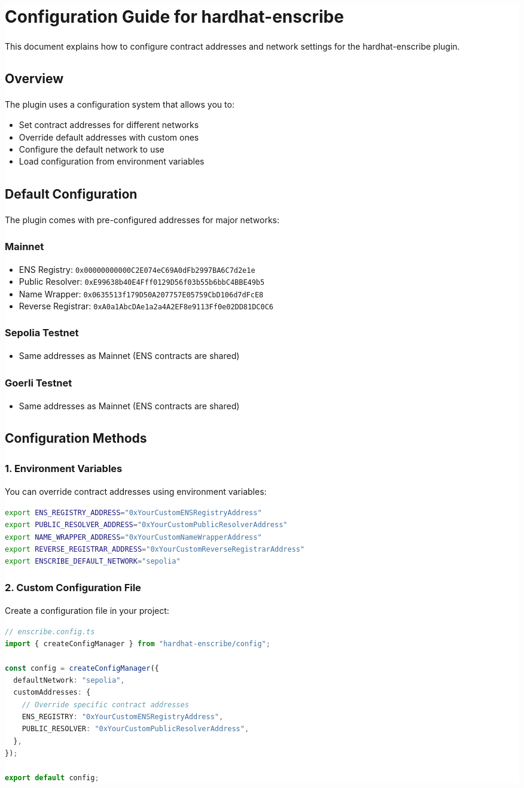 # Configuration Guide for hardhat-enscribe

This document explains how to configure contract addresses and network settings for the hardhat-enscribe plugin.

## Overview

The plugin uses a configuration system that allows you to:
- Set contract addresses for different networks
- Override default addresses with custom ones
- Configure the default network to use
- Load configuration from environment variables

## Default Configuration

The plugin comes with pre-configured addresses for major networks:

### Mainnet
- ENS Registry: `0x00000000000C2E074eC69A0dFb2997BA6C7d2e1e`
- Public Resolver: `0xE99638b40E4Fff0129D56f03b55b6bbC4BBE49b5`
- Name Wrapper: `0x0635513f179D50A207757E05759CbD106d7dFcE8`
- Reverse Registrar: `0xA0a1AbcDAe1a2a4A2EF8e9113Ff0e02DD81DC0C6`

### Sepolia Testnet
- Same addresses as Mainnet (ENS contracts are shared)

### Goerli Testnet
- Same addresses as Mainnet (ENS contracts are shared)

## Configuration Methods

### 1. Environment Variables

You can override contract addresses using environment variables:

```bash
export ENS_REGISTRY_ADDRESS="0xYourCustomENSRegistryAddress"
export PUBLIC_RESOLVER_ADDRESS="0xYourCustomPublicResolverAddress"
export NAME_WRAPPER_ADDRESS="0xYourCustomNameWrapperAddress"
export REVERSE_REGISTRAR_ADDRESS="0xYourCustomReverseRegistrarAddress"
export ENSCRIBE_DEFAULT_NETWORK="sepolia"
```

### 2. Custom Configuration File

Create a configuration file in your project:

```typescript
// enscribe.config.ts
import { createConfigManager } from "hardhat-enscribe/config";

const config = createConfigManager({
  defaultNetwork: "sepolia",
  customAddresses: {
    // Override specific contract addresses
    ENS_REGISTRY: "0xYourCustomENSRegistryAddress",
    PUBLIC_RESOLVER: "0xYourCustomPublicResolverAddress",
  },
});

export default config;
```
